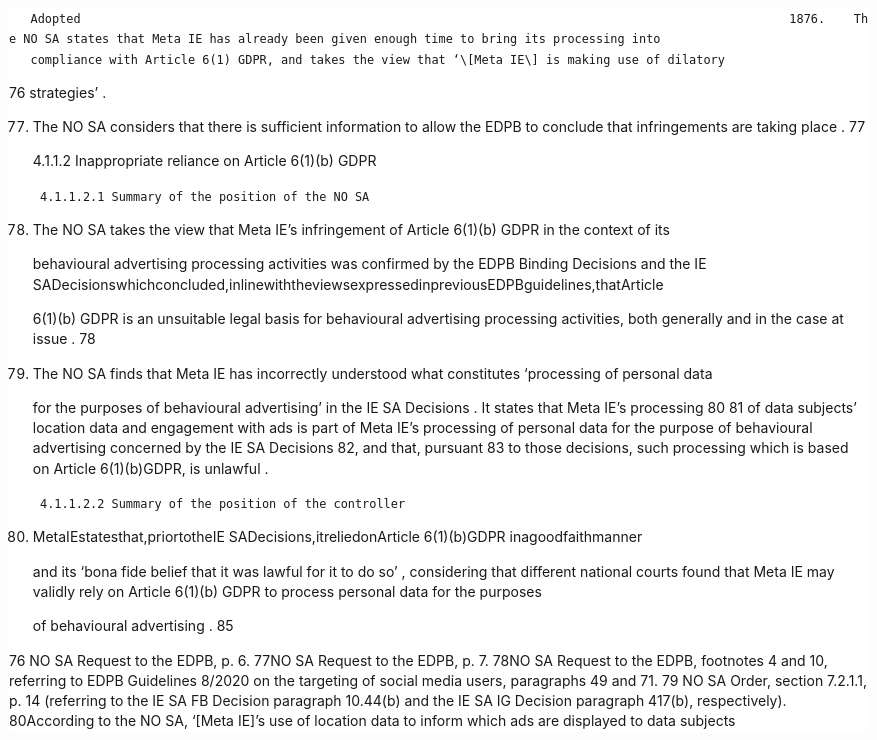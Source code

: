        Adopted                                                                                                   1876.    The NO SA states that Meta IE has already been given enough time to bring its processing into
       compliance with Article 6(1) GDPR, and takes the view that ‘\[Meta IE\] is making use of dilatory
76 strategies’   .

77.    The NO SA considers that there is sufficient information to allow the EDPB to conclude that
       infringements are taking place .  77

       4.1.1.2    Inappropriate reliance on Article 6(1)(b) GDPR

            4.1.1.2.1 Summary of the position of the NO SA

78.    The NO SA takes the view that Meta IE’s infringement of Article 6(1)(b) GDPR in the context of its

       behavioural advertising processing activities was confirmed by the EDPB Binding Decisions and the IE
       SADecisionswhichconcluded,inlinewiththeviewsexpressedinpreviousEDPBguidelines,thatArticle

       6(1)(b) GDPR is an unsuitable legal basis for behavioural advertising processing activities, both
       generally and in the case at issue . 78

79.    The NO SA finds that Meta IE has incorrectly understood what constitutes ‘processing of personal data

       for the purposes of behavioural advertising’ in the IE SA Decisions . It states that Meta IE’s processing
                                        80                             81
       of data subjects’ location data     and engagement with ads is part of Meta IE’s processing of personal
       data for the purpose of behavioural advertising concerned by the IE SA Decisions         82, and that, pursuant
83 to those decisions, such processing which is based on Article 6(1)(b)GDPR, is unlawful .

            4.1.1.2.2 Summary of the position of the controller

80.    MetaIEstatesthat,priortotheIE SADecisions,itreliedonArticle 6(1)(b)GDPR inagoodfaithmanner

       and its ‘bona fide belief that it was lawful for it to do so’ , considering that different national courts
       found that Meta IE may validly rely on Article 6(1)(b) GDPR to process personal data for the purposes

       of behavioural advertising . 85

76 NO SA Request to the EDPB, p. 6.
       77NO SA Request to the EDPB, p. 7.
       78NO SA Request to the EDPB, footnotes 4 and 10, referring to EDPB Guidelines 8/2020 on the targeting of social
       media users, paragraphs 49 and 71.
79 NO SA Order, section 7.2.1.1, p. 14 (referring to the IE SA FB Decision paragraph 10.44(b) and the IE SA IG
       Decision paragraph 417(b), respectively).
       80According to the NO SA, ‘\[Meta IE\]’s use of location data to inform which ads are displayed to data subjects
